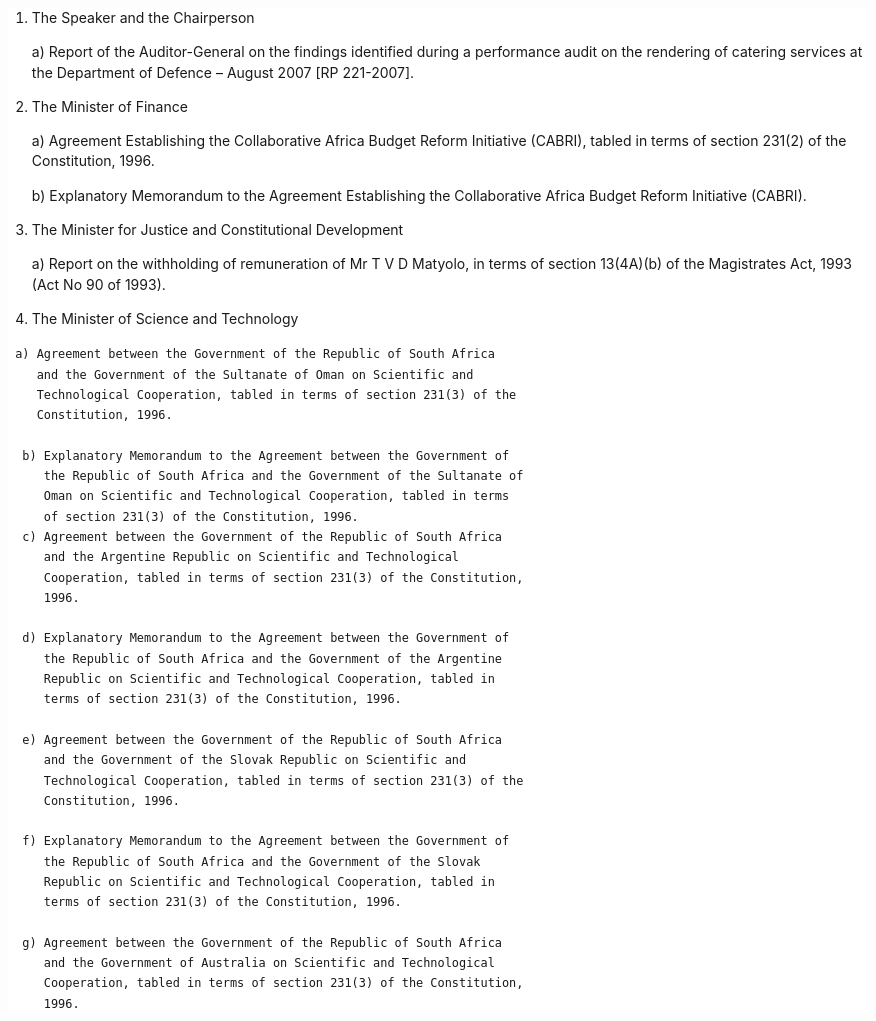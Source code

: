 1.    The Speaker and the Chairperson


      a) Report of the Auditor-General on the findings identified during a
         performance audit on the rendering of catering services at the
         Department of Defence – August 2007 [RP 221-2007].

2.    The Minister of Finance


      a) Agreement Establishing the Collaborative Africa Budget Reform
         Initiative (CABRI), tabled in terms of section 231(2) of the
         Constitution, 1996.

      b) Explanatory Memorandum to the Agreement Establishing the
         Collaborative Africa Budget Reform Initiative (CABRI).

3.    The Minister for Justice and Constitutional Development


      a) Report on the withholding of remuneration of Mr T V D Matyolo, in
         terms of section 13(4A)(b) of the Magistrates Act, 1993 (Act No 90
         of 1993).

4.    The Minister of Science and Technology


     a) Agreement between the Government of the Republic of South Africa
        and the Government of the Sultanate of Oman on Scientific and
        Technological Cooperation, tabled in terms of section 231(3) of the
        Constitution, 1996.

      b) Explanatory Memorandum to the Agreement between the Government of
         the Republic of South Africa and the Government of the Sultanate of
         Oman on Scientific and Technological Cooperation, tabled in terms
         of section 231(3) of the Constitution, 1996.
      c) Agreement between the Government of the Republic of South Africa
         and the Argentine Republic on Scientific and Technological
         Cooperation, tabled in terms of section 231(3) of the Constitution,
         1996.

      d) Explanatory Memorandum to the Agreement between the Government of
         the Republic of South Africa and the Government of the Argentine
         Republic on Scientific and Technological Cooperation, tabled in
         terms of section 231(3) of the Constitution, 1996.

      e) Agreement between the Government of the Republic of South Africa
         and the Government of the Slovak Republic on Scientific and
         Technological Cooperation, tabled in terms of section 231(3) of the
         Constitution, 1996.

      f) Explanatory Memorandum to the Agreement between the Government of
         the Republic of South Africa and the Government of the Slovak
         Republic on Scientific and Technological Cooperation, tabled in
         terms of section 231(3) of the Constitution, 1996.

      g) Agreement between the Government of the Republic of South Africa
         and the Government of Australia on Scientific and Technological
         Cooperation, tabled in terms of section 231(3) of the Constitution,
         1996.

